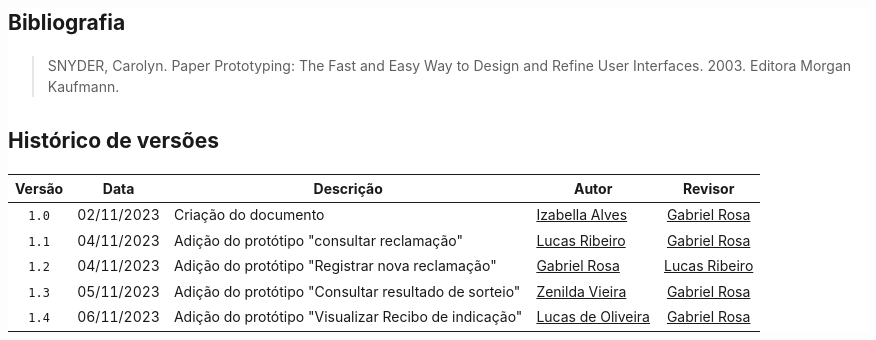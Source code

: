 ## Bibliografia

> SNYDER, Carolyn. Paper Prototyping: The Fast and Easy Way to Design and Refine User Interfaces. 2003. Editora Morgan Kaufmann.
>

## Histórico de versões

|Versão|Data|Descrição|Autor|Revisor|
|:----:|----|---------|-----|:-------:|
|`1.0`|02/11/2023|Criação do documento|[Izabella Alves](https://github.com/izabellaalves)|[Gabriel Rosa](https://github.com/gabrielrosa09)|
|`1.1`|04/11/2023|Adição do protótipo "consultar reclamação"|[Lucas Ribeiro](https://github.com/lucassouzs)|[Gabriel Rosa](https://github.com/gabrielrosa09)|
|`1.2`|04/11/2023|Adição do protótipo "Registrar nova reclamação"|[Gabriel Rosa](https://github.com/gabrielrosa09)|[Lucas Ribeiro](https://github.com/lucassouzs)|
|`1.3`|05/11/2023|Adição do protótipo "Consultar resultado de sorteio"|[Zenilda Vieira](https://github.com/zenildavieira)|[Gabriel Rosa](https://github.com/gabrielrosa09)|
|`1.4`|06/11/2023|Adição do protótipo "Visualizar Recibo de indicação"|[Lucas de Oliveira](https://github.com/LucasOliveiraDiasMarquesFerreira)|[Gabriel Rosa](https://github.com/gabrielrosa09)|
